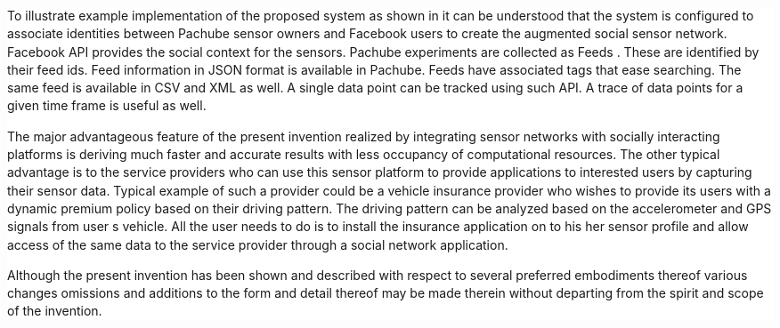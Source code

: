To illustrate example implementation of the proposed system as shown in it can be understood that the system is configured to associate identities between Pachube sensor owners and Facebook users to create the augmented social sensor network. Facebook API provides the social context for the sensors. Pachube experiments are collected as Feeds . These are identified by their feed ids. Feed information in JSON format is available in Pachube. Feeds have associated tags that ease searching. The same feed is available in CSV and XML as well. A single data point can be tracked using such API. A trace of data points for a given time frame is useful as well.

The major advantageous feature of the present invention realized by integrating sensor networks with socially interacting platforms is deriving much faster and accurate results with less occupancy of computational resources. The other typical advantage is to the service providers who can use this sensor platform to provide applications to interested users by capturing their sensor data. Typical example of such a provider could be a vehicle insurance provider who wishes to provide its users with a dynamic premium policy based on their driving pattern. The driving pattern can be analyzed based on the accelerometer and GPS signals from user s vehicle. All the user needs to do is to install the insurance application on to his her sensor profile and allow access of the same data to the service provider through a social network application.

Although the present invention has been shown and described with respect to several preferred embodiments thereof various changes omissions and additions to the form and detail thereof may be made therein without departing from the spirit and scope of the invention.

